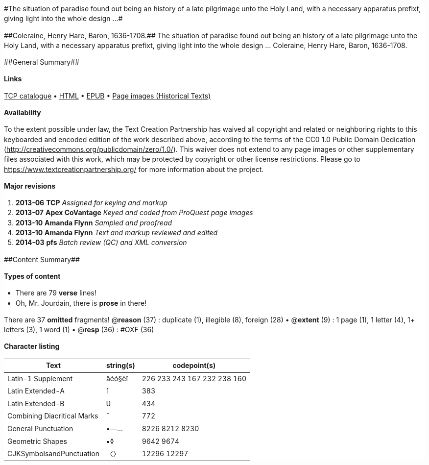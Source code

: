 #The situation of paradise found out being an history of a late pilgrimage unto the Holy Land, with a necessary apparatus prefixt, giving light into the whole design ...#

##Coleraine, Henry Hare, Baron, 1636-1708.##
The situation of paradise found out being an history of a late pilgrimage unto the Holy Land, with a necessary apparatus prefixt, giving light into the whole design ...
Coleraine, Henry Hare, Baron, 1636-1708.

##General Summary##

**Links**

[TCP catalogue](http://www.ota.ox.ac.uk/tcp/)  • 
[HTML](http://tei.it.ox.ac.uk/tcp/Texts-HTML/free/A33/A33747.html)  • 
[EPUB](http://tei.it.ox.ac.uk/tcp/Texts-EPUB/free/A33/A33747.epub) • 
[Page images (Historical Texts)](https://historicaltexts.jisc.ac.uk/eebo-12395658e)

**Availability**

To the extent possible under law, the Text Creation Partnership has waived all copyright and related or neighboring rights to this keyboarded and encoded edition of the work described above, according to the terms of the CC0 1.0 Public Domain Dedication (http://creativecommons.org/publicdomain/zero/1.0/). This waiver does not extend to any page images or other supplementary files associated with this work, which may be protected by copyright or other license restrictions. Please go to https://www.textcreationpartnership.org/ for more information about the project.

**Major revisions**

1. __2013-06__ __TCP__ *Assigned for keying and markup*
1. __2013-07__ __Apex CoVantage__ *Keyed and coded from ProQuest page images*
1. __2013-10__ __Amanda Flynn__ *Sampled and proofread*
1. __2013-10__ __Amanda Flynn__ *Text and markup reviewed and edited*
1. __2014-03__ __pfs__ *Batch review (QC) and XML conversion*

##Content Summary##

**Types of content**

  * There are 79 **verse** lines!
  * Oh, Mr. Jourdain, there is **prose** in there!

There are 37 **omitted** fragments! 
 @__reason__ (37) : duplicate (1), illegible (8), foreign (28)  •  @__extent__ (9) : 1 page (1), 1 letter (4), 1+ letters (3), 1 word (1)  •  @__resp__ (36) : #OXF (36)

**Character listing**


|Text|string(s)|codepoint(s)|
|---|---|---|
|Latin-1 Supplement|âéó§èî |226 233 243 167 232 238 160|
|Latin Extended-A|ſ|383|
|Latin Extended-B|Ʋ|434|
|Combining             Diacritical Marks|̄|772|
|General Punctuation|•—…|8226 8212 8230|
|Geometric Shapes|▪◊|9642 9674|
|CJKSymbolsandPunctuation|〈〉|12296 12297|
